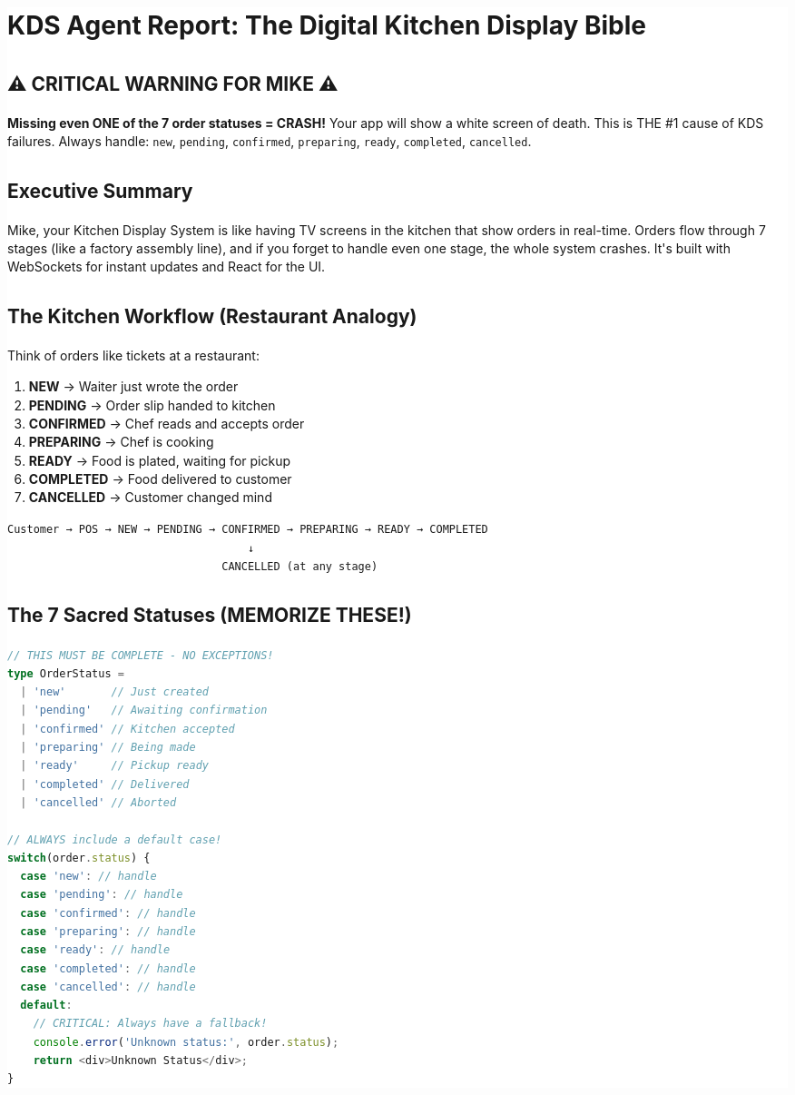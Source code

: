 # KDS Agent Report: The Digital Kitchen Display Bible

## ⚠️ CRITICAL WARNING FOR MIKE ⚠️
**Missing even ONE of the 7 order statuses = CRASH!** Your app will show a white screen of death. This is THE #1 cause of KDS failures. Always handle: `new`, `pending`, `confirmed`, `preparing`, `ready`, `completed`, `cancelled`.

## Executive Summary
Mike, your Kitchen Display System is like having TV screens in the kitchen that show orders in real-time. Orders flow through 7 stages (like a factory assembly line), and if you forget to handle even one stage, the whole system crashes. It's built with WebSockets for instant updates and React for the UI.

## The Kitchen Workflow (Restaurant Analogy)

Think of orders like tickets at a restaurant:

1. **NEW** → Waiter just wrote the order
2. **PENDING** → Order slip handed to kitchen
3. **CONFIRMED** → Chef reads and accepts order
4. **PREPARING** → Chef is cooking
5. **READY** → Food is plated, waiting for pickup
6. **COMPLETED** → Food delivered to customer
7. **CANCELLED** → Customer changed mind

```
Customer → POS → NEW → PENDING → CONFIRMED → PREPARING → READY → COMPLETED
                                     ↓
                                 CANCELLED (at any stage)
```

## The 7 Sacred Statuses (MEMORIZE THESE!)

```typescript
// THIS MUST BE COMPLETE - NO EXCEPTIONS!
type OrderStatus = 
  | 'new'       // Just created
  | 'pending'   // Awaiting confirmation
  | 'confirmed' // Kitchen accepted
  | 'preparing' // Being made
  | 'ready'     // Pickup ready
  | 'completed' // Delivered
  | 'cancelled' // Aborted

// ALWAYS include a default case!
switch(order.status) {
  case 'new': // handle
  case 'pending': // handle
  case 'confirmed': // handle
  case 'preparing': // handle
  case 'ready': // handle
  case 'completed': // handle
  case 'cancelled': // handle
  default: 
    // CRITICAL: Always have a fallback!
    console.error('Unknown status:', order.status);
    return <div>Unknown Status</div>;
}
```
